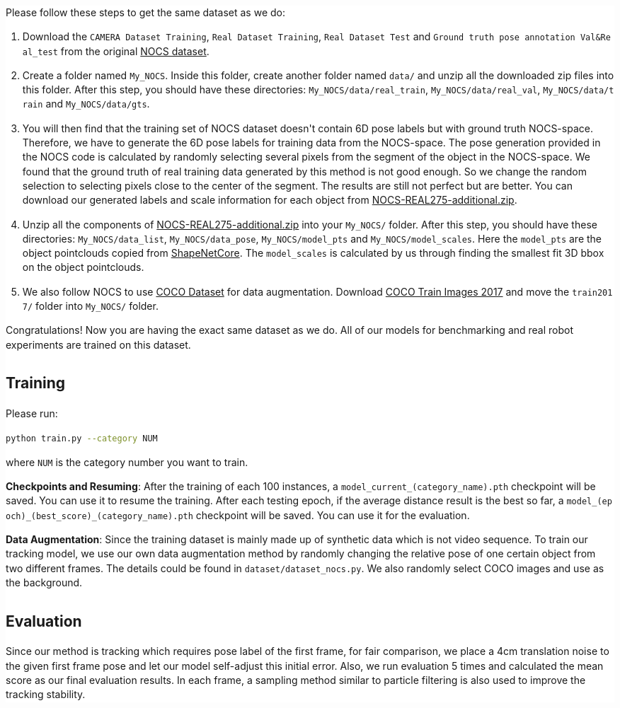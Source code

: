 Please follow these steps to get the same dataset as we do:

1. Download the `CAMERA Dataset Training`, `Real Dataset Training`, `Real Dataset Test` and `Ground truth pose annotation Val&Real_test` from the original [NOCS dataset](https://github.com/hughw19/NOCS_CVPR2019). 

2. Create a folder named `My_NOCS`. Inside this folder, create another folder named `data/` and unzip all the downloaded zip files into this folder. After this step, you should have these directories: `My_NOCS/data/real_train`, `My_NOCS/data/real_val`, `My_NOCS/data/train` and `My_NOCS/data/gts`.

3. You will then find that the training set of NOCS dataset doesn't contain 6D pose labels but with ground truth NOCS-space. Therefore, we have to generate the 6D pose labels for training data from the NOCS-space. The pose generation provided in the NOCS code is calculated by randomly selecting several pixels from the segment of the object in the NOCS-space. We found that the ground truth of real training data generated by this method is not good enough. So we change the random selection to selecting pixels close to the center of the segment. The results are still not perfect but are better. You can download our generated labels and scale information for each object from [NOCS-REAL275-additional.zip](https://drive.google.com/drive/folders/1FWNYJ1E7nMJe7FSK_jVD8YsuMrAVhmvJ?usp=sharing).

4. Unzip all the components of [NOCS-REAL275-additional.zip](https://drive.google.com/drive/folders/1FWNYJ1E7nMJe7FSK_jVD8YsuMrAVhmvJ?usp=sharing) into your `My_NOCS/` folder. After this step, you should have these directories: `My_NOCS/data_list`, `My_NOCS/data_pose`, `My_NOCS/model_pts` and `My_NOCS/model_scales`. Here the `model_pts` are the object pointclouds copied from [ShapeNetCore](https://www.shapenet.org/). The `model_scales` is calculated by us through finding the smallest fit 3D bbox on the object pointclouds.

5. We also follow NOCS to use [COCO Dataset](http://cocodataset.org) for data augmentation. Download [COCO Train Images 2017](http://cocodataset.org/#download) and move the `train2017/` folder into `My_NOCS/` folder.

Congratulations! Now you are having the exact same dataset as we do. All of our models for benchmarking and real robot experiments are trained on this dataset.


## Training

Please run:
```bash
python train.py --category NUM
```
where `NUM` is the category number you want to train.

**Checkpoints and Resuming**: After the training of each 100 instances, a `model_current_(category_name).pth` checkpoint will be saved. You can use it to resume the training. After each testing epoch, if the average distance result is the best so far, a `model_(epoch)_(best_score)_(category_name).pth` checkpoint will be saved. You can use it for the evaluation.

**Data Augmentation**: Since the training dataset is mainly made up of synthetic data which is not video sequence. To train our tracking model, we use our own data augmentation method by randomly changing the relative pose of one certain object from two different frames. The details could be found in `dataset/dataset_nocs.py`. We also randomly select COCO images and use as the background.


## Evaluation

Since our method is tracking which requires pose label of the first frame, for fair comparison, we place a 4cm translation noise to the given first frame pose and let our model self-adjust this initial error. Also, we run evaluation 5 times and calculated the mean score as our final evaluation results. In each frame, a sampling method similar to particle filtering is also used to improve the tracking stability.
